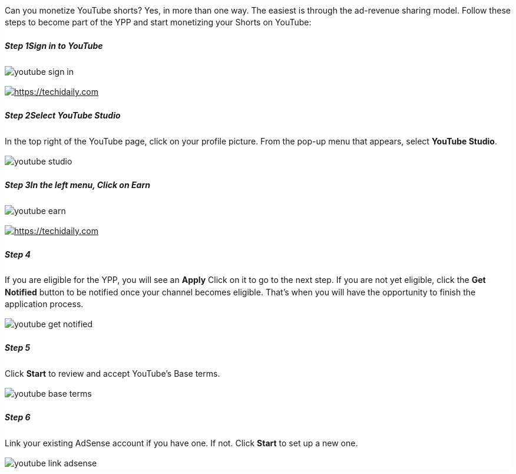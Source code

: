 Can you monetize YouTube shorts? Yes, in more than one way. The easiest is through the ad-revenue sharing model. Follow these steps to become part of the YPP and start monetizing your Shorts on YouTube:

##### Step 1Sign in to YouTube

![youtube sign in](https://images.wondershare.com/filmora/article-images/2023/how-to-make-money-from-youtube-shorts-requirements-and-earning-potential-2.JPG)


<a href="https://appsumo.8odi.net/c/5597632/2118304/7443" target="_top" id="2118304">
  <img src="//a.impactradius-go.com/display-ad/7443-2118304" border="0" alt="https://techidaily.com" width="600" height="90"/>
</a>
<img height="0" width="0" src="https://appsumo.8odi.net/i/5597632/2118304/7443" style="position:absolute;visibility:hidden;" border="0" />


##### Step 2Select YouTube Studio

In the top right of the YouTube page, click on your profile picture. From the pop-up menu that appears, select **YouTube Studio**.

![youtube studio](https://images.wondershare.com/filmora/article-images/2023/how-to-make-money-from-youtube-shorts-requirements-and-earning-potential-3.JPG)

##### Step 3In the left menu, Click on **Earn**

![youtube earn](https://images.wondershare.com/filmora/article-images/2023/how-to-make-money-from-youtube-shorts-requirements-and-earning-potential-4.JPG)


<a href="https://appsumo.8odi.net/c/5597632/2130890/7443" target="_top" id="2130890">
  <img src="//a.impactradius-go.com/display-ad/7443-2130890" border="0" alt="https://techidaily.com" width="728" height="90"/>
</a>
<img height="0" width="0" src="https://appsumo.8odi.net/i/5597632/2130890/7443" style="position:absolute;visibility:hidden;" border="0" />


##### Step 4

If you are eligible for the YPP, you will see an **Apply** Click on it to go to the next step. If you are not yet eligible, click the **Get Notified** button to be notified once your channel becomes eligible. That’s when you will have the opportunity to finish the application process.

![youtube get notified](https://images.wondershare.com/filmora/article-images/2023/how-to-make-money-from-youtube-shorts-requirements-and-earning-potential-5.JPG)

##### Step 5

Click **Start** to review and accept YouTube’s Base terms.

![youtube base terms](https://images.wondershare.com/filmora/article-images/2023/how-to-make-money-from-youtube-shorts-requirements-and-earning-potential-6.JPG)

##### Step 6

Link your existing AdSense account if you have one. If not. Click **Start** to set up a new one.

![youtube link adsense](https://images.wondershare.com/filmora/article-images/2023/how-to-make-money-from-youtube-shorts-requirements-and-earning-potential-7.JPG)


